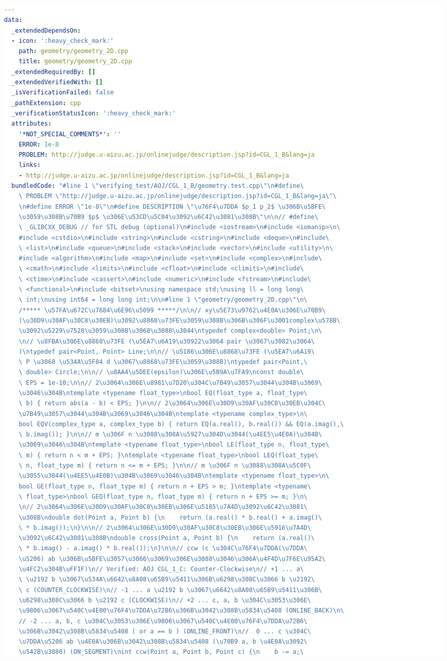 ```yaml
---
data:
  _extendedDependsOn:
  - icon: ':heavy_check_mark:'
    path: geometry/geometry_2D.cpp
    title: geometry/geometry_2D.cpp
  _extendedRequiredBy: []
  _extendedVerifiedWith: []
  _isVerificationFailed: false
  _pathExtension: cpp
  _verificationStatusIcon: ':heavy_check_mark:'
  attributes:
    '*NOT_SPECIAL_COMMENTS*': ''
    ERROR: 1e-8
    PROBLEM: http://judge.u-aizu.ac.jp/onlinejudge/description.jsp?id=CGL_1_B&lang=ja
    links:
    - http://judge.u-aizu.ac.jp/onlinejudge/description.jsp?id=CGL_1_B&lang=ja
  bundledCode: "#line 1 \"verifying_test/AOJ/CGL_1_B/geometry.test.cpp\"\n#define\
    \ PROBLEM \"http://judge.u-aizu.ac.jp/onlinejudge/description.jsp?id=CGL_1_B&lang=ja\"\
    \n#define ERROR \"1e-8\"\n#define DESCRIPTION \"\u76F4\u7DDA $p_1 p_2$ \u306B\u5BFE\
    \u3059\u308B\u70B9 $p$ \u306E\u53CD\u5C04\u3092\u6C42\u3081\u308B\"\n\n// #define\
    \ _GLIBCXX_DEBUG // for STL debug (optional)\n#include <iostream>\n#include <iomanip>\n\
    #include <cstdio>\n#include <string>\n#include <cstring>\n#include <deque>\n#include\
    \ <list>\n#include <queue>\n#include <stack>\n#include <vector>\n#include <utility>\n\
    #include <algorithm>\n#include <map>\n#include <set>\n#include <complex>\n#include\
    \ <cmath>\n#include <limits>\n#include <cfloat>\n#include <climits>\n#include\
    \ <ctime>\n#include <cassert>\n#include <numeric>\n#include <fstream>\n#include\
    \ <functional>\n#include <bitset>\nusing namespace std;\nusing ll = long long\
    \ int;\nusing int64 = long long int;\n\n#line 1 \"geometry/geometry_2D.cpp\"\n\
    /***** \u57FA\u672C\u7684\u6E96\u5099 *****/\n\n// xy\u5E73\u9762\u4E0A\u306E\u70B9\
    (\u30D9\u30AF\u30C8\u30EB)\u3092\u8868\u73FE\u3059\u308B\u306B\u306F\u3001complex\u578B\
    \u3092\u5229\u7528\u3059\u308B\u3068\u3088\u3044\ntypedef complex<double> Point;\n\
    \n// \u8FBA\u306E\u8868\u73FE (\u5EA7\u6A19\u30922\u3064 pair \u3067\u3082\u3064\
    )\ntypedef pair<Point, Point> Line;\n\n// \u5186\u306E\u8868\u73FE (\u5EA7\u6A19\
    \ P \u3068 \u534A\u5F84 d \u3067\u8868\u73FE\u3059\u308B)\ntypedef pair<Point,\
    \ double> Circle;\n\n// \u8AA4\u5DEE(epsilon)\u306E\u5B9A\u7FA9\nconst double\
    \ EPS = 1e-10;\n\n// 2\u3064\u306E\u8981\u7D20\u304C\u7B49\u3057\u3044\u304B\u3069\
    \u3046\u304B\ntemplate <typename float_type>\nbool EQ(float_type a, float_type\
    \ b) { return abs(a - b) < EPS; }\n\n// 2\u3064\u306E\u30D9\u30AF\u30C8\u30EB\u304C\
    \u7B49\u3057\u3044\u304B\u3069\u3046\u304B\ntemplate <typename complex_type>\n\
    bool EQV(complex_type a, complex_type b) { return EQ(a.real(), b.real()) && EQ(a.imag(),\
    \ b.imag()); }\n\n// m \u306F n \u3088\u308A\u5927\u304D\u3044(\u4EE5\u4E0A)\u304B\
    \u3069\u3046\u304B\ntemplate <typename float_type>\nbool LE(float_type n, float_type\
    \ m) { return n < m + EPS; }\ntemplate <typename float_type>\nbool LEQ(float_type\
    \ n, float_type m) { return n <= m + EPS; }\n\n// m \u306F n \u3088\u308A\u5C0F\
    \u3055\u3044(\u4EE5\u4E0B)\u304B\u3069\u3046\u304B\ntemplate <typename float_type>\n\
    bool GE(float_type n, float_type m) { return n + EPS > m; }\ntemplate <typename\
    \ float_type>\nbool GEQ(float_type n, float_type m) { return n + EPS >= m; }\n\
    \n// 2\u3064\u306E\u30D9\u30AF\u30C8\u30EB\u306E\u5185\u7A4D\u3092\u6C42\u3081\
    \u308B\ndouble dot(Point a, Point b) {\n    return (a.real() * b.real() + a.imag()\
    \ * b.imag());\n}\n\n// 2\u3064\u306E\u30D9\u30AF\u30C8\u30EB\u306E\u5916\u7A4D\
    \u3092\u6C42\u3081\u308B\ndouble cross(Point a, Point b) {\n    return (a.real()\
    \ * b.imag() - a.imag() * b.real());\n}\n\n// ccw (c \u304C\u76F4\u7DDA(\u7DDA\
    \u5206) ab \u306B\u5BFE\u3057\u3066\u3069\u306E\u3088\u3046\u306A\u4F4D\u7F6E\u95A2\
    \u4FC2\u304B\uFF1F)\n// Verified: AOJ CGL_1_C: Counter-Clockwise\n// +1 ... a\
    \ \u2192 b \u3067\u534A\u6642\u8A08\u65B9\u5411\u306B\u6298\u308C\u3066 b \u2192\
    \ c (COUNTER_CLOCKWISE)\n// -1 ... a \u2192 b \u3067\u6642\u8A08\u65B9\u5411\u306B\
    \u6298\u308C\u3066 b \u2192 c (CLOCKWISE)\n// +2 ... c, a, b \u304C\u3053\u306E\
    \u9806\u3067\u540C\u4E00\u76F4\u7DDA\u72B6\u306B\u3042\u308B\u5834\u5408 (ONLINE_BACK)\n\
    // -2 ... a, b, c \u304C\u3053\u306E\u9806\u3067\u540C\u4E00\u76F4\u7DDA\u72B6\
    \u306B\u3042\u308B\u5834\u5408 ( or a == b ) (ONLINE_FRONT)\n//  0 ... c \u304C\
    \u7DDA\u5206 ab \u4E0A\u306B\u3042\u308B\u5834\u5408 (\u70B9 a, b \u4E0A\u3092\
    \u542B\u3080) (ON_SEGMENT)\nint ccw(Point a, Point b, Point c) {\n    b -= a;\
```